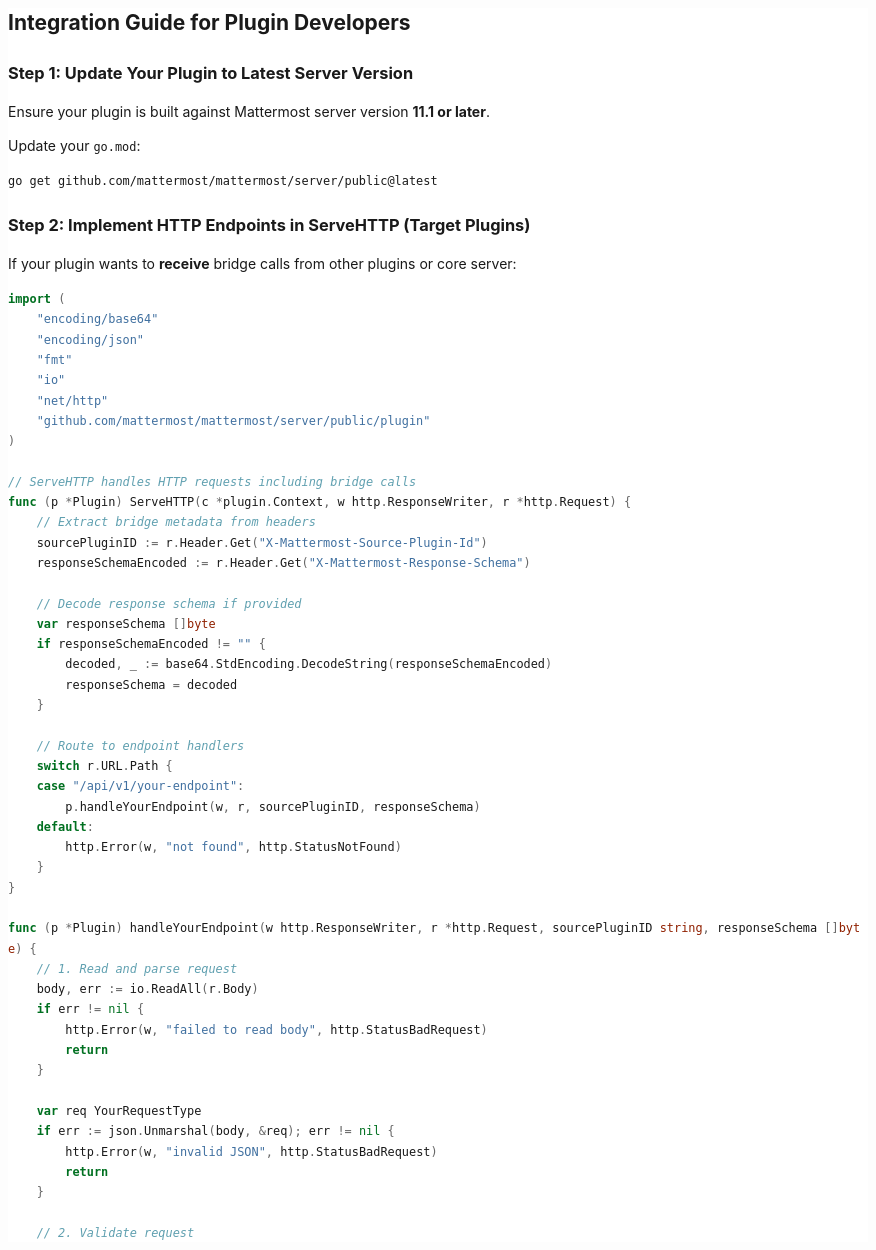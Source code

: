 
## Integration Guide for Plugin Developers

### Step 1: Update Your Plugin to Latest Server Version

Ensure your plugin is built against Mattermost server version **11.1 or later**.

Update your `go.mod`:
```bash
go get github.com/mattermost/mattermost/server/public@latest
```

### Step 2: Implement HTTP Endpoints in ServeHTTP (Target Plugins)

If your plugin wants to **receive** bridge calls from other plugins or core server:

```go
import (
    "encoding/base64"
    "encoding/json"
    "fmt"
    "io"
    "net/http"
    "github.com/mattermost/mattermost/server/public/plugin"
)

// ServeHTTP handles HTTP requests including bridge calls
func (p *Plugin) ServeHTTP(c *plugin.Context, w http.ResponseWriter, r *http.Request) {
    // Extract bridge metadata from headers
    sourcePluginID := r.Header.Get("X-Mattermost-Source-Plugin-Id")
    responseSchemaEncoded := r.Header.Get("X-Mattermost-Response-Schema")
    
    // Decode response schema if provided
    var responseSchema []byte
    if responseSchemaEncoded != "" {
        decoded, _ := base64.StdEncoding.DecodeString(responseSchemaEncoded)
        responseSchema = decoded
    }
    
    // Route to endpoint handlers
    switch r.URL.Path {
    case "/api/v1/your-endpoint":
        p.handleYourEndpoint(w, r, sourcePluginID, responseSchema)
    default:
        http.Error(w, "not found", http.StatusNotFound)
    }
}

func (p *Plugin) handleYourEndpoint(w http.ResponseWriter, r *http.Request, sourcePluginID string, responseSchema []byte) {
    // 1. Read and parse request
    body, err := io.ReadAll(r.Body)
    if err != nil {
        http.Error(w, "failed to read body", http.StatusBadRequest)
        return
    }
    
    var req YourRequestType
    if err := json.Unmarshal(body, &req); err != nil {
        http.Error(w, "invalid JSON", http.StatusBadRequest)
        return
    }

    // 2. Validate request
```